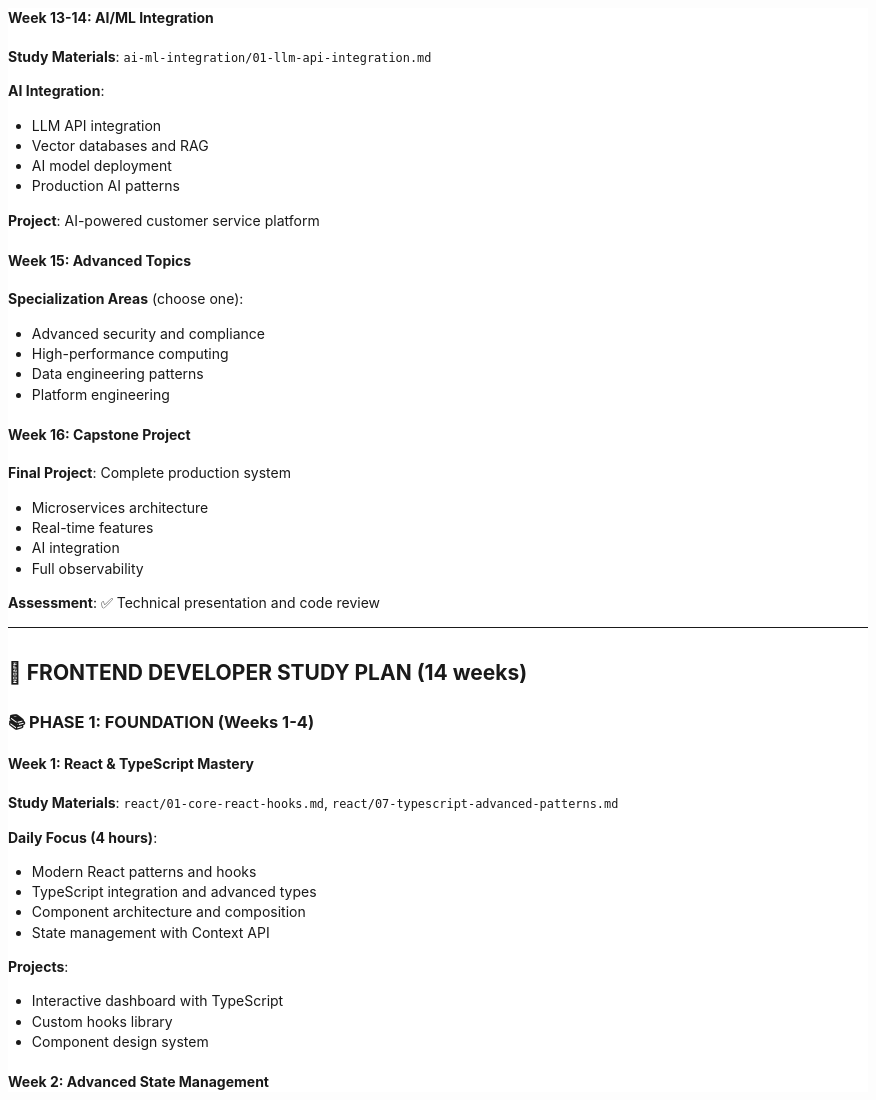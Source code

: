 #### **Week 13-14: AI/ML Integration**

**Study Materials**: `ai-ml-integration/01-llm-api-integration.md`

**AI Integration**:

- LLM API integration
- Vector databases and RAG
- AI model deployment
- Production AI patterns

**Project**: AI-powered customer service platform

#### **Week 15: Advanced Topics**

**Specialization Areas** (choose one):

- Advanced security and compliance
- High-performance computing
- Data engineering patterns
- Platform engineering

#### **Week 16: Capstone Project**

**Final Project**: Complete production system

- Microservices architecture
- Real-time features
- AI integration
- Full observability

**Assessment**: ✅ Technical presentation and code review

---

## 🎨 **FRONTEND DEVELOPER STUDY PLAN (14 weeks)**

### **📚 PHASE 1: FOUNDATION (Weeks 1-4)**

#### **Week 1: React & TypeScript Mastery**

**Study Materials**: `react/01-core-react-hooks.md`, `react/07-typescript-advanced-patterns.md`

**Daily Focus (4 hours)**:

- Modern React patterns and hooks
- TypeScript integration and advanced types
- Component architecture and composition
- State management with Context API

**Projects**:

- Interactive dashboard with TypeScript
- Custom hooks library
- Component design system

#### **Week 2: Advanced State Management**

